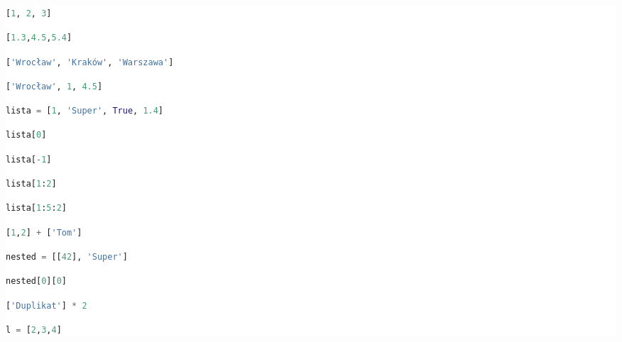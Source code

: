 
```python
[1, 2, 3]
```


```python
[1.3,4.5,5.4]
```


```python
['Wrocław', 'Kraków', 'Warszawa']
```


```python
['Wrocław', 1, 4.5]
```


```python
lista = [1, 'Super', True, 1.4]
```


```python
lista[0]
```


```python
lista[-1]
```


```python
lista[1:2]
```


```python
lista[1:5:2]
```


```python
[1,2] + ['Tom']
```


```python
nested = [[42], 'Super']
```


```python
nested[0][0]
```


```python
['Duplikat'] * 2
```


```python
l = [2,3,4]
```

